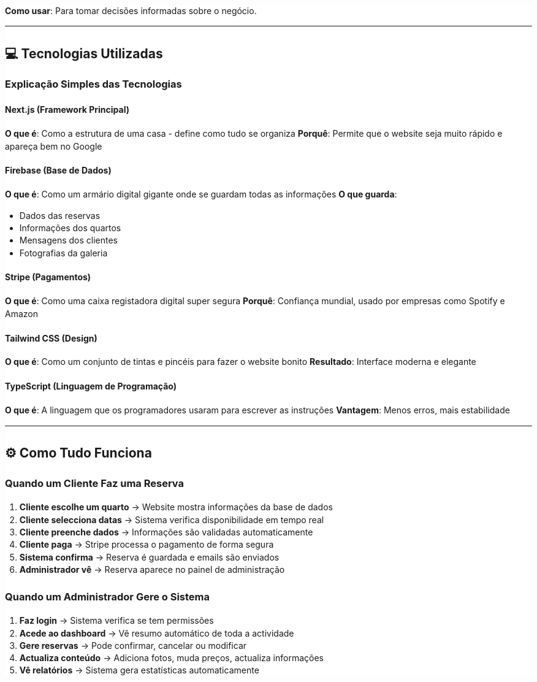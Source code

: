 **Como usar**: Para tomar decisões informadas sobre o negócio.

---

## 💻 Tecnologias Utilizadas

### Explicação Simples das Tecnologias

#### **Next.js (Framework Principal)**
**O que é**: Como a estrutura de uma casa - define como tudo se organiza
**Porquê**: Permite que o website seja muito rápido e apareça bem no Google

#### **Firebase (Base de Dados)**
**O que é**: Como um armário digital gigante onde se guardam todas as informações
**O que guarda**:
- Dados das reservas
- Informações dos quartos
- Mensagens dos clientes
- Fotografias da galeria

#### **Stripe (Pagamentos)**
**O que é**: Como uma caixa registadora digital super segura
**Porquê**: Confiança mundial, usado por empresas como Spotify e Amazon

#### **Tailwind CSS (Design)**
**O que é**: Como um conjunto de tintas e pincéis para fazer o website bonito
**Resultado**: Interface moderna e elegante

#### **TypeScript (Linguagem de Programação)**
**O que é**: A linguagem que os programadores usaram para escrever as instruções
**Vantagem**: Menos erros, mais estabilidade

---

## ⚙️ Como Tudo Funciona

### **Quando um Cliente Faz uma Reserva**

1. **Cliente escolhe um quarto** → Website mostra informações da base de dados
2. **Cliente selecciona datas** → Sistema verifica disponibilidade em tempo real
3. **Cliente preenche dados** → Informações são validadas automaticamente
4. **Cliente paga** → Stripe processa o pagamento de forma segura
5. **Sistema confirma** → Reserva é guardada e emails são enviados
6. **Administrador vê** → Reserva aparece no painel de administração

### **Quando um Administrador Gere o Sistema**

1. **Faz login** → Sistema verifica se tem permissões
2. **Acede ao dashboard** → Vê resumo automático de toda a actividade
3. **Gere reservas** → Pode confirmar, cancelar ou modificar
4. **Actualiza conteúdo** → Adiciona fotos, muda preços, actualiza informações
5. **Vê relatórios** → Sistema gera estatísticas automaticamente
